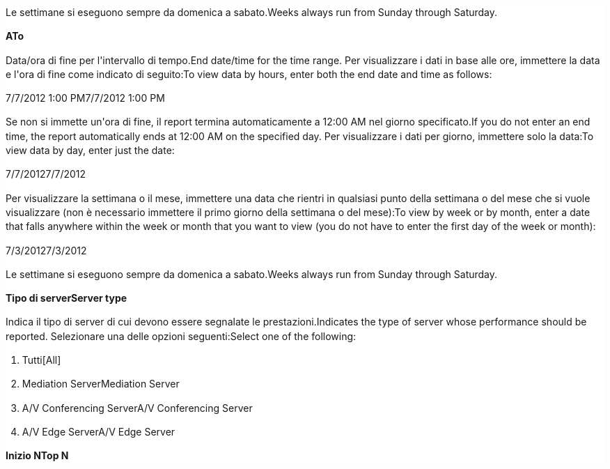 <p><span data-ttu-id="29e50-148">Le settimane si eseguono sempre da domenica a sabato.</span><span class="sxs-lookup"><span data-stu-id="29e50-148">Weeks always run from Sunday through Saturday.</span></span></p></td>
</tr>
<tr class="even">
<td><p><span data-ttu-id="29e50-149"><strong>A</strong></span><span class="sxs-lookup"><span data-stu-id="29e50-149"><strong>To</strong></span></span></p></td>
<td><p><span data-ttu-id="29e50-150">Data/ora di fine per l'intervallo di tempo.</span><span class="sxs-lookup"><span data-stu-id="29e50-150">End date/time for the time range.</span></span> <span data-ttu-id="29e50-151">Per visualizzare i dati in base alle ore, immettere la data e l'ora di fine come indicato di seguito:</span><span class="sxs-lookup"><span data-stu-id="29e50-151">To view data by hours, enter both the end date and time as follows:</span></span></p>
<p><span data-ttu-id="29e50-152">7/7/2012 1:00 PM</span><span class="sxs-lookup"><span data-stu-id="29e50-152">7/7/2012 1:00 PM</span></span></p>
<p><span data-ttu-id="29e50-153">Se non si immette un'ora di fine, il report termina automaticamente a 12:00 AM nel giorno specificato.</span><span class="sxs-lookup"><span data-stu-id="29e50-153">If you do not enter an end time, the report automatically ends at 12:00 AM on the specified day.</span></span> <span data-ttu-id="29e50-154">Per visualizzare i dati per giorno, immettere solo la data:</span><span class="sxs-lookup"><span data-stu-id="29e50-154">To view data by day, enter just the date:</span></span></p>
<p><span data-ttu-id="29e50-155">7/7/2012</span><span class="sxs-lookup"><span data-stu-id="29e50-155">7/7/2012</span></span></p>
<p><span data-ttu-id="29e50-156">Per visualizzare la settimana o il mese, immettere una data che rientri in qualsiasi punto della settimana o del mese che si vuole visualizzare (non è necessario immettere il primo giorno della settimana o del mese):</span><span class="sxs-lookup"><span data-stu-id="29e50-156">To view by week or by month, enter a date that falls anywhere within the week or month that you want to view (you do not have to enter the first day of the week or month):</span></span></p>
<p><span data-ttu-id="29e50-157">7/3/2012</span><span class="sxs-lookup"><span data-stu-id="29e50-157">7/3/2012</span></span></p>
<p><span data-ttu-id="29e50-158">Le settimane si eseguono sempre da domenica a sabato.</span><span class="sxs-lookup"><span data-stu-id="29e50-158">Weeks always run from Sunday through Saturday.</span></span></p></td>
</tr>
<tr class="odd">
<td><p><span data-ttu-id="29e50-159"><strong>Tipo di server</strong></span><span class="sxs-lookup"><span data-stu-id="29e50-159"><strong>Server type</strong></span></span></p></td>
<td><p><span data-ttu-id="29e50-160">Indica il tipo di server di cui devono essere segnalate le prestazioni.</span><span class="sxs-lookup"><span data-stu-id="29e50-160">Indicates the type of server whose performance should be reported.</span></span> <span data-ttu-id="29e50-161">Selezionare una delle opzioni seguenti:</span><span class="sxs-lookup"><span data-stu-id="29e50-161">Select one of the following:</span></span></p>
<ol>
<li><p><span data-ttu-id="29e50-162">Tutti</span><span class="sxs-lookup"><span data-stu-id="29e50-162">[All]</span></span></p></li>
<li><p><span data-ttu-id="29e50-163">Mediation Server</span><span class="sxs-lookup"><span data-stu-id="29e50-163">Mediation Server</span></span></p></li>
<li><p><span data-ttu-id="29e50-164">A/V Conferencing Server</span><span class="sxs-lookup"><span data-stu-id="29e50-164">A/V Conferencing Server</span></span></p></li>
<li><p><span data-ttu-id="29e50-165">A/V Edge Server</span><span class="sxs-lookup"><span data-stu-id="29e50-165">A/V Edge Server</span></span></p></li>
</ol></td>
</tr>
<tr class="even">
<td><p><span data-ttu-id="29e50-166"><strong>Inizio N</strong></span><span class="sxs-lookup"><span data-stu-id="29e50-166"><strong>Top N</strong></span></span></p></td>